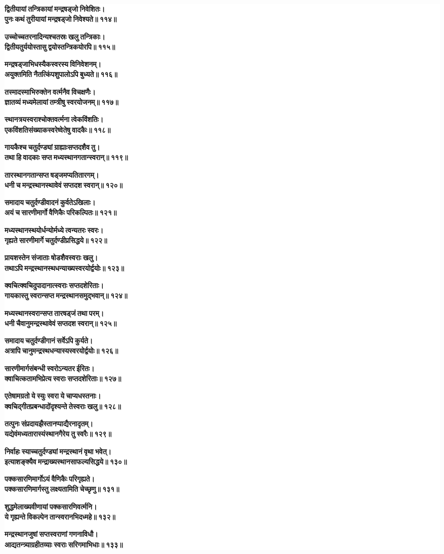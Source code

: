 **द्वितीयायां तन्त्रिकायां मन्द्रषड्जो निवेशितः।  
पुनः कथं तुरीयायां मन्द्रषड्जो निवेश्यते॥ ११४॥**

**उच्चोच्चतरनादिन्यश्चतस्रः खलु तन्त्रिकाः।  
द्वितीयतुर्ययोस्तासु द्वयोस्तन्त्रिकयोरपि॥ ११५॥**

**मन्द्रषड्जाभिधस्यैकस्वरस्य विनिवेशनम्।  
अयुक्तमिति नैतत्किंपशुपालोऽपि बुध्यते॥ ११६॥**

**तस्मादस्माभिरुक्तेन वर्त्मनैव विचक्षणैः।  
ज्ञातव्यं मध्यमेलायां तम्त्रीषु स्वरयोजनम्॥ ११७॥**

**स्थानत्रयस्वराश्चोक्तवर्त्मना त्वेकविंशतिः।  
एकविंशतिसंख्याकस्वरेष्वेतेषु वादकैः॥ ११८॥**

**गायकैश्च चतुर्दण्ड्यां ग्राह्याःसप्तदशैव तु।  
तथा हि वादकाः सप्त मध्यस्थानगतान्स्वरान्॥ ११९॥**

**तारस्थानगतान्सप्त षड्जमप्यतितारगम्।  
धनी च मन्द्रस्थानस्थावेवं सप्तदश स्वरान्॥ १२०॥**

**समादाय चतुर्दण्डीवादनं कुर्वतेऽखिलाः।  
अयं च सारणीमार्गो वैणिकैः परिकल्पितः॥ १२१॥**

**मध्यस्थानस्थयोर्धन्योर्मध्ये त्वन्यतरः स्वरः।  
गृह्यते सारणीमार्गे चतुर्दण्डीप्रसिद्धये॥ १२२॥**

**प्रायशस्तेन संजाताः षोडशैवस्वराः खलु।  
तथाऽपि मन्द्रस्थानस्थधन्याख्यस्वरयोर्द्वयोः॥ १२३॥**

**क्वचित्क्वचिदुपादानात्स्वराः सप्तदशेरिताः।  
गायकास्तु स्वरान्सप्त मन्द्रस्थानसमुद्भवान्॥ १२४॥**

**मध्यस्थानस्वरान्सप्त तारषड्जं तथा परम्।  
धनी चैवानुमन्द्रस्थावेवं सप्तदश स्वरान्॥ १२५॥**

**समादाय चतुर्दण्डीगानं सर्वेऽपि कुर्यते।  
अत्रापि चानुमन्द्रस्थधन्यास्यस्वरयोर्द्वयोः॥ १२६॥**

**सारणीमार्गसंबन्धी स्वरोऽन्यतर ईरितः।  
क्वाचित्कतामभिप्रेत्य स्वराः सप्तदशेरिताः॥ १२७॥**

**एतेषामग्रतो ये स्युः स्वरा ये चाप्यधस्तनाः।  
क्वचिद्गीतप्रबन्धादोंदृश्यन्ते तेस्वराः खलु॥ १२८॥**

**तत्पुनः संप्रदायझैस्तानप्पाद्यैरनादृतम्।  
यद्येवंमध्यतारास्यंस्थानगैरेय तु स्वरैः॥ १२९॥**

**निर्वाहः स्याच्चतुर्दण्ड्यां मन्द्रस्थानं वृथा भवेत्।  
इत्याशङ्क्यैव मन्द्राख्यस्थानसाफल्यसिद्धये॥ १३०॥**

**पक्कसारणिमार्गोऽयं वैणिकैः परिगृह्यते।  
पक्कसारणिमार्गस्तु लक्ष्यतामिति चेच्छृणु॥ १३१॥**

**शुद्धमेलाख्यवीणायां पक्कसारणिवर्त्मनि।  
ये गृह्यन्ते विकल्पेन तान्स्वरानभिदध्महे॥ १३२॥**

**मन्द्रस्थानजुषां सप्तस्वराणां गणनाविधौ।  
आद्यतन्त्र्याग्रहीतव्याः स्वराः सरिगमाभिधाः॥ १३३॥**
